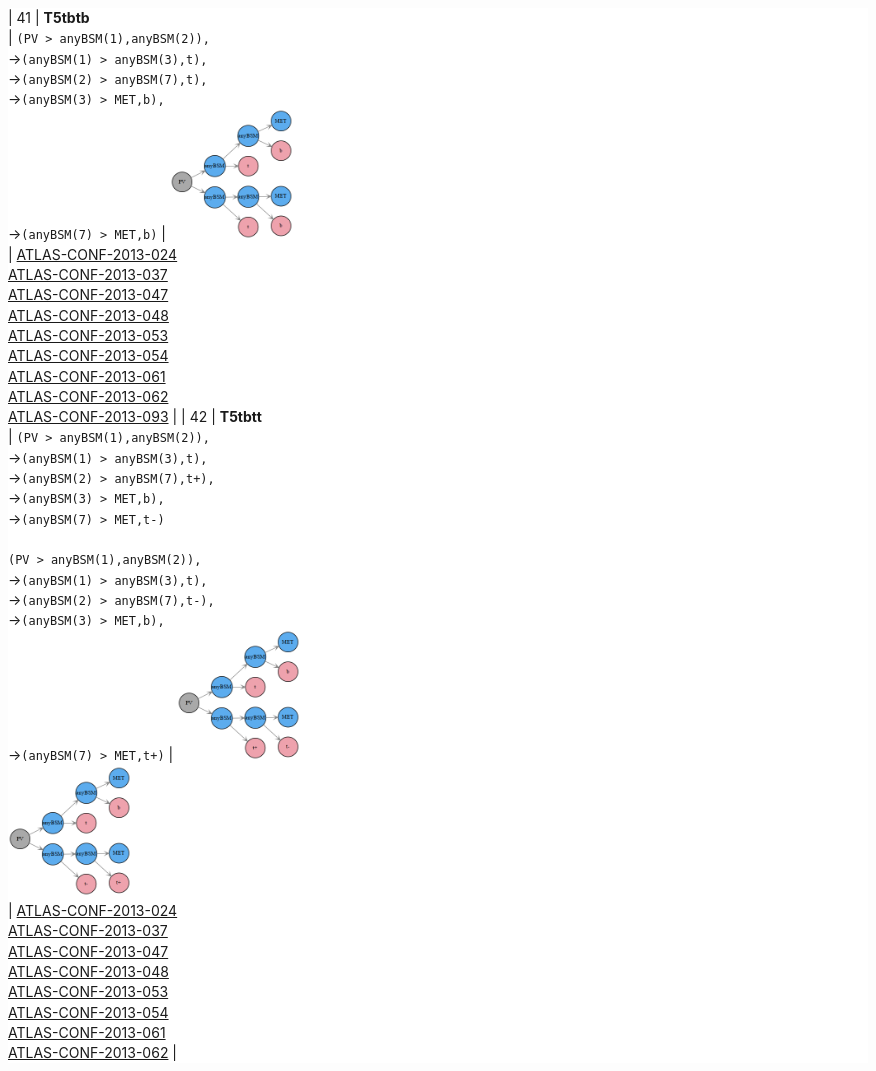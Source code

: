 | 41 | <a name="T5tbtb"></a>**T5tbtb**<br> | `(PV > anyBSM(1),anyBSM(2)),`<BR> &rarr;`(anyBSM(1) > anyBSM(3),t),`<BR> &rarr;`(anyBSM(2) > anyBSM(7),t),`<BR> &rarr;`(anyBSM(3) > MET,b),`<BR> &rarr;`(anyBSM(7) > MET,b)` | <img alt="T5tbtb_1" src="../smsgraphs/T5tbtb_1.png" height="130"><BR> | [ATLAS-CONF-2013-024](https://atlas.web.cern.ch/Atlas/GROUPS/PHYSICS/CONFNOTES/ATLAS-CONF-2013-024/)<BR>[ATLAS-CONF-2013-037](https://atlas.web.cern.ch/Atlas/GROUPS/PHYSICS/CONFNOTES/ATLAS-CONF-2013-037/)<BR>[ATLAS-CONF-2013-047](https://atlas.web.cern.ch/Atlas/GROUPS/PHYSICS/CONFNOTES/ATLAS-CONF-2013-047/)<BR>[ATLAS-CONF-2013-048](https://atlas.web.cern.ch/Atlas/GROUPS/PHYSICS/CONFNOTES/ATLAS-CONF-2013-048/)<BR>[ATLAS-CONF-2013-053](https://atlas.web.cern.ch/Atlas/GROUPS/PHYSICS/CONFNOTES/ATLAS-CONF-2013-053/)<BR>[ATLAS-CONF-2013-054](https://atlas.web.cern.ch/Atlas/GROUPS/PHYSICS/CONFNOTES/ATLAS-CONF-2013-054/)<BR>[ATLAS-CONF-2013-061](https://atlas.web.cern.ch/Atlas/GROUPS/PHYSICS/CONFNOTES/ATLAS-CONF-2013-061/)<BR>[ATLAS-CONF-2013-062](https://atlas.web.cern.ch/Atlas/GROUPS/PHYSICS/CONFNOTES/ATLAS-CONF-2013-062/)<BR>[ATLAS-CONF-2013-093](https://atlas.web.cern.ch/Atlas/GROUPS/PHYSICS/CONFNOTES/ATLAS-CONF-2013-093/) |
| 42 | <a name="T5tbtt"></a>**T5tbtt**<br> | `(PV > anyBSM(1),anyBSM(2)),`<BR> &rarr;`(anyBSM(1) > anyBSM(3),t),`<BR> &rarr;`(anyBSM(2) > anyBSM(7),t+),`<BR> &rarr;`(anyBSM(3) > MET,b),`<BR> &rarr;`(anyBSM(7) > MET,t-)`<BR><BR>`(PV > anyBSM(1),anyBSM(2)),`<BR> &rarr;`(anyBSM(1) > anyBSM(3),t),`<BR> &rarr;`(anyBSM(2) > anyBSM(7),t-),`<BR> &rarr;`(anyBSM(3) > MET,b),`<BR> &rarr;`(anyBSM(7) > MET,t+)` | <img alt="T5tbtt_1" src="../smsgraphs/T5tbtt_1.png" height="130"><BR><img alt="T5tbtt_2" src="../smsgraphs/T5tbtt_2.png" height="130"><BR> | [ATLAS-CONF-2013-024](https://atlas.web.cern.ch/Atlas/GROUPS/PHYSICS/CONFNOTES/ATLAS-CONF-2013-024/)<BR>[ATLAS-CONF-2013-037](https://atlas.web.cern.ch/Atlas/GROUPS/PHYSICS/CONFNOTES/ATLAS-CONF-2013-037/)<BR>[ATLAS-CONF-2013-047](https://atlas.web.cern.ch/Atlas/GROUPS/PHYSICS/CONFNOTES/ATLAS-CONF-2013-047/)<BR>[ATLAS-CONF-2013-048](https://atlas.web.cern.ch/Atlas/GROUPS/PHYSICS/CONFNOTES/ATLAS-CONF-2013-048/)<BR>[ATLAS-CONF-2013-053](https://atlas.web.cern.ch/Atlas/GROUPS/PHYSICS/CONFNOTES/ATLAS-CONF-2013-053/)<BR>[ATLAS-CONF-2013-054](https://atlas.web.cern.ch/Atlas/GROUPS/PHYSICS/CONFNOTES/ATLAS-CONF-2013-054/)<BR>[ATLAS-CONF-2013-061](https://atlas.web.cern.ch/Atlas/GROUPS/PHYSICS/CONFNOTES/ATLAS-CONF-2013-061/)<BR>[ATLAS-CONF-2013-062](https://atlas.web.cern.ch/Atlas/GROUPS/PHYSICS/CONFNOTES/ATLAS-CONF-2013-062/) |